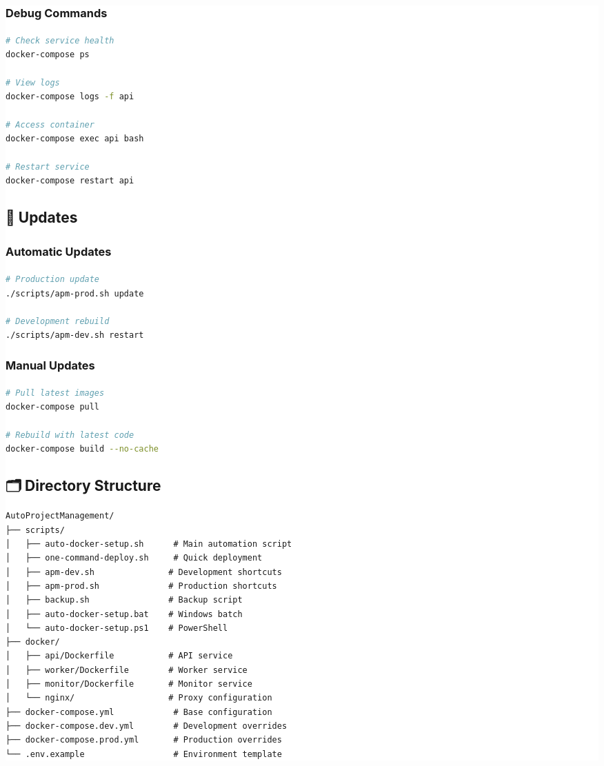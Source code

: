 ### Debug Commands
```bash
# Check service health
docker-compose ps

# View logs
docker-compose logs -f api

# Access container
docker-compose exec api bash

# Restart service
docker-compose restart api
```

## 🔄 Updates

### Automatic Updates
```bash
# Production update
./scripts/apm-prod.sh update

# Development rebuild
./scripts/apm-dev.sh restart
```

### Manual Updates
```bash
# Pull latest images
docker-compose pull

# Rebuild with latest code
docker-compose build --no-cache
```

## 🗂️ Directory Structure

```
AutoProjectManagement/
├── scripts/
│   ├── auto-docker-setup.sh      # Main automation script
│   ├── one-command-deploy.sh     # Quick deployment
│   ├── apm-dev.sh               # Development shortcuts
│   ├── apm-prod.sh              # Production shortcuts
│   ├── backup.sh                # Backup script
│   ├── auto-docker-setup.bat    # Windows batch
│   └── auto-docker-setup.ps1    # PowerShell
├── docker/
│   ├── api/Dockerfile           # API service
│   ├── worker/Dockerfile        # Worker service
│   ├── monitor/Dockerfile       # Monitor service
│   └── nginx/                   # Proxy configuration
├── docker-compose.yml            # Base configuration
├── docker-compose.dev.yml        # Development overrides
├── docker-compose.prod.yml       # Production overrides
└── .env.example                  # Environment template
```
